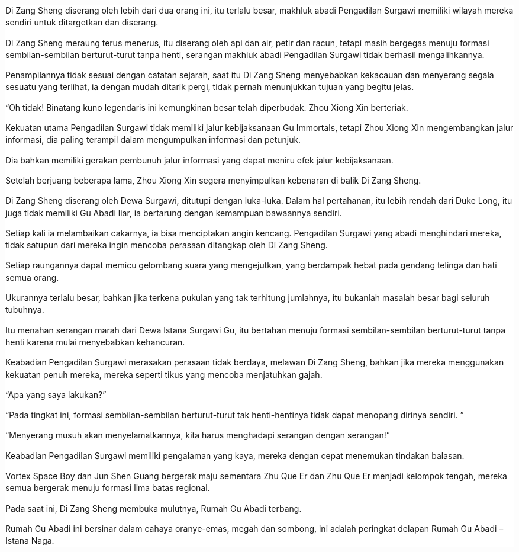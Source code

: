 Di Zang Sheng diserang oleh lebih dari dua orang ini, itu terlalu besar, makhluk abadi Pengadilan Surgawi memiliki wilayah mereka sendiri untuk ditargetkan dan diserang.

Di Zang Sheng meraung terus menerus, itu diserang oleh api dan air, petir dan racun, tetapi masih bergegas menuju formasi sembilan-sembilan berturut-turut tanpa henti, serangan makhluk abadi Pengadilan Surgawi tidak berhasil mengalihkannya.

Penampilannya tidak sesuai dengan catatan sejarah, saat itu Di Zang Sheng menyebabkan kekacauan dan menyerang segala sesuatu yang terlihat, ia dengan mudah ditarik pergi, tidak pernah menunjukkan tujuan yang begitu jelas.



“Oh tidak! Binatang kuno legendaris ini kemungkinan besar telah diperbudak. Zhou Xiong Xin berteriak.

Kekuatan utama Pengadilan Surgawi tidak memiliki jalur kebijaksanaan Gu Immortals, tetapi Zhou Xiong Xin mengembangkan jalur informasi, dia paling terampil dalam mengumpulkan informasi dan petunjuk.

Dia bahkan memiliki gerakan pembunuh jalur informasi yang dapat meniru efek jalur kebijaksanaan.

Setelah berjuang beberapa lama, Zhou Xiong Xin segera menyimpulkan kebenaran di balik Di Zang Sheng.

Di Zang Sheng diserang oleh Dewa Surgawi, ditutupi dengan luka-luka. Dalam hal pertahanan, itu lebih rendah dari Duke Long, itu juga tidak memiliki Gu Abadi liar, ia bertarung dengan kemampuan bawaannya sendiri.

Setiap kali ia melambaikan cakarnya, ia bisa menciptakan angin kencang. Pengadilan Surgawi yang abadi menghindari mereka, tidak satupun dari mereka ingin mencoba perasaan ditangkap oleh Di Zang Sheng.

Setiap raungannya dapat memicu gelombang suara yang mengejutkan, yang berdampak hebat pada gendang telinga dan hati semua orang.

Ukurannya terlalu besar, bahkan jika terkena pukulan yang tak terhitung jumlahnya, itu bukanlah masalah besar bagi seluruh tubuhnya.

Itu menahan serangan marah dari Dewa Istana Surgawi Gu, itu bertahan menuju formasi sembilan-sembilan berturut-turut tanpa henti karena mulai menyebabkan kehancuran.

Keabadian Pengadilan Surgawi merasakan perasaan tidak berdaya, melawan Di Zang Sheng, bahkan jika mereka menggunakan kekuatan penuh mereka, mereka seperti tikus yang mencoba menjatuhkan gajah.

“Apa yang saya lakukan?”

“Pada tingkat ini, formasi sembilan-sembilan berturut-turut tak henti-hentinya tidak dapat menopang dirinya sendiri. ”

“Menyerang musuh akan menyelamatkannya, kita harus menghadapi serangan dengan serangan!”

Keabadian Pengadilan Surgawi memiliki pengalaman yang kaya, mereka dengan cepat menemukan tindakan balasan.

Vortex Space Boy dan Jun Shen Guang bergerak maju sementara Zhu Que Er dan Zhu Que Er menjadi kelompok tengah, mereka semua bergerak menuju formasi lima batas regional.

Pada saat ini, Di Zang Sheng membuka mulutnya, Rumah Gu Abadi terbang.

Rumah Gu Abadi ini bersinar dalam cahaya oranye-emas, megah dan sombong, ini adalah peringkat delapan Rumah Gu Abadi – Istana Naga.
